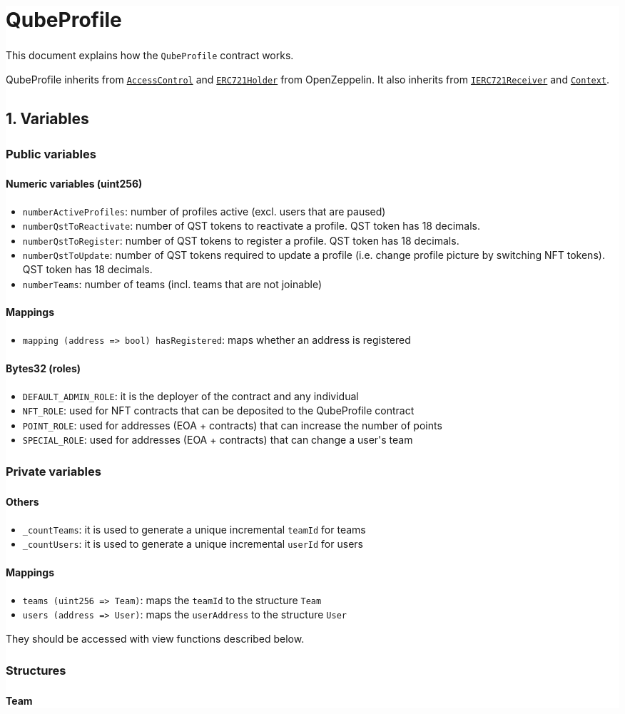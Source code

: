 # QubeProfile

This document explains how the `QubeProfile` contract works.

QubeProfile inherits from [`AccessControl`](https://github.com/OpenZeppelin/openzeppelin-contracts/blob/master/contracts/access/AccessControl.sol) and [`ERC721Holder`](https://github.com/OpenZeppelin/openzeppelin-contracts/blob/master/contracts/token/ERC721/ERC721Holder.sol) from OpenZeppelin. It also inherits from [`IERC721Receiver`](https://github.com/OpenZeppelin/openzeppelin-contracts/blob/master/contracts/token/ERC721/IERC721Receiver.sol) and [`Context`](https://github.com/OpenZeppelin/openzeppelin-contracts/blob/master/contracts/utils/Context.sol).

## 1. Variables

### Public variables

#### Numeric variables (uint256)

- `numberActiveProfiles`: number of profiles active (excl. users that are paused)
- `numberQstToReactivate`: number of QST tokens to reactivate a profile. QST token has 18 decimals.
- `numberQstToRegister`: number of QST tokens to register a profile. QST token has 18 decimals.
- `numberQstToUpdate`: number of QST tokens required to update a profile (i.e. change profile picture by switching NFT tokens). QST token has 18 decimals.
- `numberTeams`: number of teams (incl. teams that are not joinable)

#### Mappings

- `mapping (address => bool) hasRegistered`: maps whether an address is registered

#### Bytes32 (roles)

- `DEFAULT_ADMIN_ROLE`: it is the deployer of the contract and any individual
- `NFT_ROLE`: used for NFT contracts that can be deposited to the QubeProfile contract
- `POINT_ROLE`: used for addresses (EOA + contracts) that can increase the number of points
- `SPECIAL_ROLE`: used for addresses (EOA + contracts) that can change a user's team

### Private variables

#### Others

- `_countTeams`: it is used to generate a unique incremental `teamId` for teams
- `_countUsers`: it is used to generate a unique incremental `userId` for users

#### Mappings

- `teams (uint256 => Team)`: maps the `teamId` to the structure `Team`
- `users (address => User)`: maps the `userAddress` to the structure `User`

They should be accessed with view functions described below.

### Structures

#### Team
